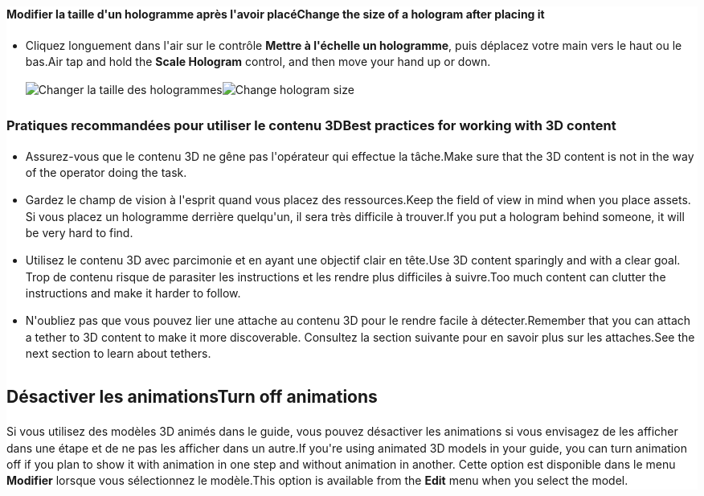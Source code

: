 #### <a name="change-the-size-of-a-hologram-after-placing-it"></a><span data-ttu-id="f9fe4-328">Modifier la taille d'un hologramme après l'avoir placé</span><span class="sxs-lookup"><span data-stu-id="f9fe4-328">Change the size of a hologram after placing it</span></span>

- <span data-ttu-id="f9fe4-329">Cliquez longuement dans l'air sur le contrôle **Mettre à l'échelle un hologramme**, puis déplacez votre main vers le haut ou le bas.</span><span class="sxs-lookup"><span data-stu-id="f9fe4-329">Air tap and hold the **Scale Hologram** control, and then move your hand up or down.</span></span>  

   <span data-ttu-id="f9fe4-330">![Changer la taille des hologrammes](media/scale-hologram.PNG "Changer la taille des hologrammes")</span><span class="sxs-lookup"><span data-stu-id="f9fe4-330">![Change hologram size](media/scale-hologram.PNG "Change hologram size")</span></span>

### <a name="best-practices-for-working-with-3d-content"></a><span data-ttu-id="f9fe4-331">Pratiques recommandées pour utiliser le contenu 3D</span><span class="sxs-lookup"><span data-stu-id="f9fe4-331">Best practices for working with 3D content</span></span>

- <span data-ttu-id="f9fe4-332">Assurez-vous que le contenu 3D ne gêne pas l'opérateur qui effectue la tâche.</span><span class="sxs-lookup"><span data-stu-id="f9fe4-332">Make sure that the 3D content is not in the way of the operator doing the task.</span></span> 

- <span data-ttu-id="f9fe4-333">Gardez le champ de vision à l'esprit quand vous placez des ressources.</span><span class="sxs-lookup"><span data-stu-id="f9fe4-333">Keep the field of view in mind when you place assets.</span></span> <span data-ttu-id="f9fe4-334">Si vous placez un hologramme derrière quelqu'un, il sera très difficile à trouver.</span><span class="sxs-lookup"><span data-stu-id="f9fe4-334">If you put a hologram behind someone, it will be very hard to find.</span></span>

- <span data-ttu-id="f9fe4-335">Utilisez le contenu 3D avec parcimonie et en ayant une objectif clair en tête.</span><span class="sxs-lookup"><span data-stu-id="f9fe4-335">Use 3D content sparingly and with a clear goal.</span></span> <span data-ttu-id="f9fe4-336">Trop de contenu risque de parasiter les instructions et les rendre plus difficiles à suivre.</span><span class="sxs-lookup"><span data-stu-id="f9fe4-336">Too much content can clutter the instructions and make it harder to follow.</span></span>

- <span data-ttu-id="f9fe4-337">N'oubliez pas que vous pouvez lier une attache au contenu 3D pour le rendre facile à détecter.</span><span class="sxs-lookup"><span data-stu-id="f9fe4-337">Remember that you can attach a tether to 3D content to make it more discoverable.</span></span> <span data-ttu-id="f9fe4-338">Consultez la section suivante pour en savoir plus sur les attaches.</span><span class="sxs-lookup"><span data-stu-id="f9fe4-338">See the next section to learn about tethers.</span></span>

## <a name="turn-off-animations"></a><span data-ttu-id="f9fe4-339">Désactiver les animations</span><span class="sxs-lookup"><span data-stu-id="f9fe4-339">Turn off animations</span></span>

<span data-ttu-id="f9fe4-340">Si vous utilisez des modèles 3D animés dans le guide, vous pouvez désactiver les animations si vous envisagez de les afficher dans une étape et de ne pas les afficher dans un autre.</span><span class="sxs-lookup"><span data-stu-id="f9fe4-340">If you're using animated 3D models in your guide, you can turn animation off if you plan to show it with animation in one step and without animation in another.</span></span> <span data-ttu-id="f9fe4-341">Cette option est disponible dans le menu **Modifier** lorsque vous sélectionnez le modèle.</span><span class="sxs-lookup"><span data-stu-id="f9fe4-341">This option is available from the **Edit** menu when you select the model.</span></span>

